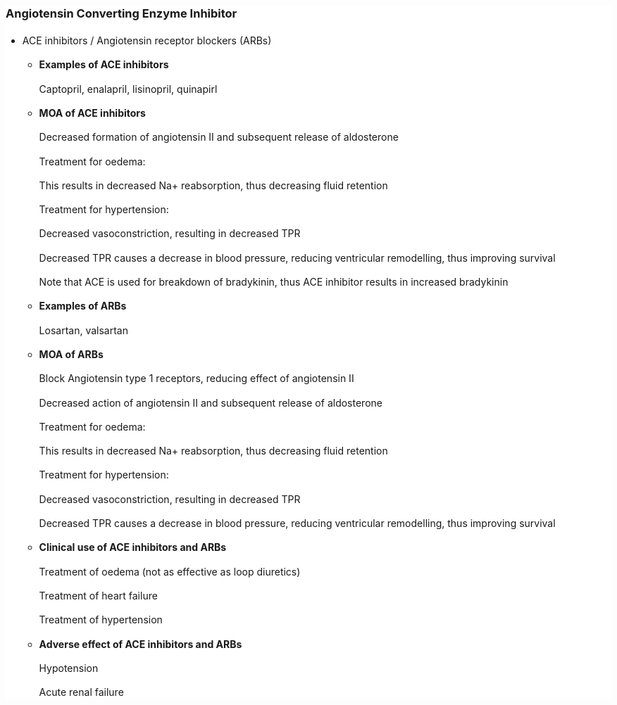 
### Angiotensin Converting Enzyme Inhibitor

- ACE inhibitors / Angiotensin receptor blockers (ARBs)
    - **Examples of ACE inhibitors**
        
        Captopril, enalapril, lisinopril, quinapirl
        
    - **MOA of ACE inhibitors**
        
        Decreased formation of angiotensin II and subsequent release of aldosterone
        
        Treatment for oedema:
        
        This results in decreased Na+ reabsorption, thus decreasing fluid retention
        
        Treatment for hypertension:
        
        Decreased vasoconstriction, resulting in decreased TPR
        
        Decreased TPR causes a decrease in blood pressure, reducing ventricular remodelling, thus improving survival
        
        Note that ACE is used for breakdown of bradykinin, thus ACE inhibitor results in increased bradykinin
        
    - **Examples of ARBs**
        
        Losartan, valsartan
        
    - **MOA of ARBs**
        
        Block Angiotensin type 1 receptors, reducing effect of angiotensin II
        
        Decreased action of angiotensin II and subsequent release of aldosterone
        
        Treatment for oedema:
        
        This results in decreased Na+ reabsorption, thus decreasing fluid retention
        
        Treatment for hypertension:
        
        Decreased vasoconstriction, resulting in decreased TPR
        
        Decreased TPR causes a decrease in blood pressure, reducing ventricular remodelling, thus improving survival
        
    - **Clinical use of ACE inhibitors and ARBs**
        
        Treatment of oedema (not as effective as loop diuretics)
        
        Treatment of heart failure
        
        Treatment of hypertension
        
    - **Adverse effect of ACE inhibitors and ARBs**
        
        Hypotension
        
        Acute renal failure
        